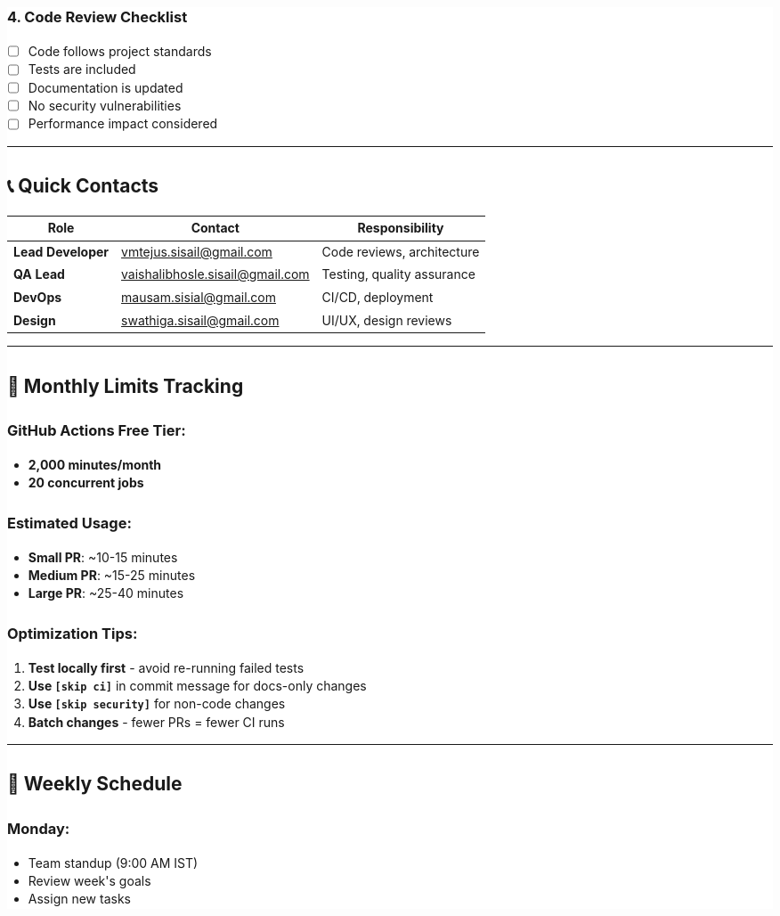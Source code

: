 ### 4. **Code Review Checklist**
- [ ] Code follows project standards
- [ ] Tests are included
- [ ] Documentation is updated
- [ ] No security vulnerabilities
- [ ] Performance impact considered

---

## 📞 Quick Contacts

| Role | Contact | Responsibility |
|------|---------|----------------|
| **Lead Developer** | vmtejus.sisail@gmail.com | Code reviews, architecture |
| **QA Lead** | vaishalibhosle.sisail@gmail.com | Testing, quality assurance |
| **DevOps** | mausam.sisial@gmail.com | CI/CD, deployment |
| **Design** | swathiga.sisail@gmail.com | UI/UX, design reviews |

---

## 🚀 Monthly Limits Tracking

### GitHub Actions Free Tier:
- **2,000 minutes/month**
- **20 concurrent jobs**

### Estimated Usage:
- **Small PR**: ~10-15 minutes
- **Medium PR**: ~15-25 minutes
- **Large PR**: ~25-40 minutes

### Optimization Tips:
1. **Test locally first** - avoid re-running failed tests
2. **Use `[skip ci]`** in commit message for docs-only changes
3. **Use `[skip security]`** for non-code changes
4. **Batch changes** - fewer PRs = fewer CI runs

---

## 📅 Weekly Schedule

### Monday:
- Team standup (9:00 AM IST)
- Review week's goals
- Assign new tasks
